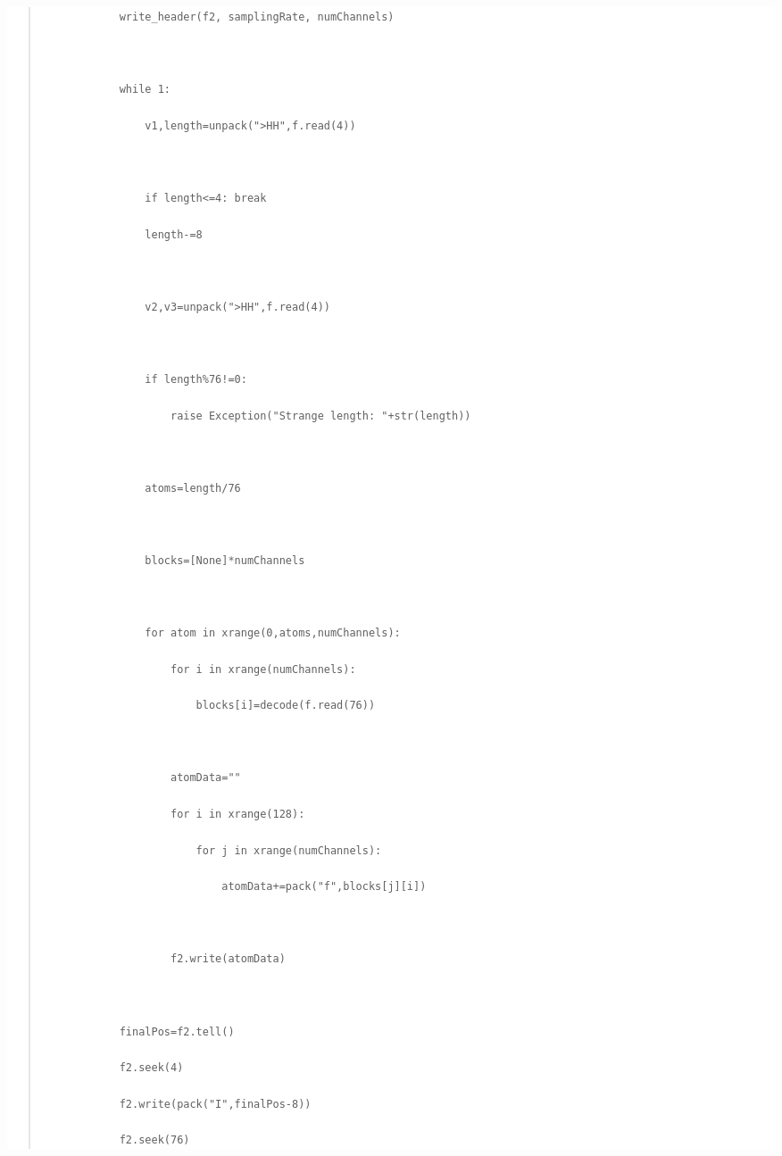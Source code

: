 >
>                 write_header(f2, samplingRate, numChannels)
>
>                 
>
>                 while 1:
>
>                     v1,length=unpack(">HH",f.read(4))
>
> 
>
>                     if length<=4: break
>
>                     length-=8
>
>                     
>
>                     v2,v3=unpack(">HH",f.read(4))
>
> 
>
>                     if length%76!=0:
>
>                         raise Exception("Strange length: "+str(length))
>
>                         
>
>                     atoms=length/76
>
> 
>
>                     blocks=[None]*numChannels
>
>                     
>
>                     for atom in xrange(0,atoms,numChannels):
>
>                         for i in xrange(numChannels):
>
>                             blocks[i]=decode(f.read(76))
>
>                             
>
>                         atomData=""
>
>                         for i in xrange(128):
>
>                             for j in xrange(numChannels):
>
>                                 atomData+=pack("f",blocks[j][i])
>
>                
>
>                         f2.write(atomData)
>
> 
>
>                 finalPos=f2.tell()
>
>                 f2.seek(4)    
>
>                 f2.write(pack("I",finalPos-8))
>
>                 f2.seek(76)